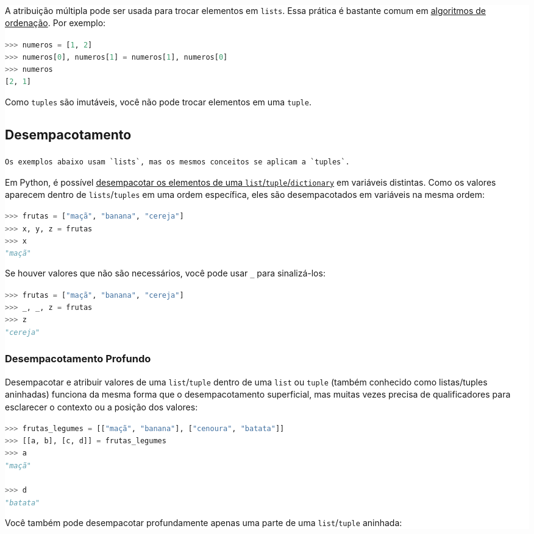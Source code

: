 A atribuição múltipla pode ser usada para trocar elementos em `lists`.
Essa prática é bastante comum em [algoritmos de ordenação][sorting algorithms].
Por exemplo:

```python
>>> numeros = [1, 2]
>>> numeros[0], numeros[1] = numeros[1], numeros[0]
>>> numeros
[2, 1]
```

Como `tuples` são imutáveis, você não pode trocar elementos em uma `tuple`.

## Desempacotamento

~~~~exercism/note
Os exemplos abaixo usam `lists`, mas os mesmos conceitos se aplicam a `tuples`.
~~~~

Em Python, é possível [desempacotar os elementos de uma `list`/`tuple`/`dictionary`][unpacking] em variáveis distintas.
Como os valores aparecem dentro de `lists`/`tuples` em uma ordem específica, eles são desempacotados em variáveis na mesma ordem:

```python
>>> frutas = ["maçã", "banana", "cereja"]
>>> x, y, z = frutas
>>> x
"maçã"
```

Se houver valores que não são necessários, você pode usar `_` para sinalizá-los:

```python
>>> frutas = ["maçã", "banana", "cereja"]
>>> _, _, z = frutas
>>> z
"cereja"
```

### Desempacotamento Profundo

Desempacotar e atribuir valores de uma `list`/`tuple` dentro de uma `list` ou `tuple` (também conhecido como listas/tuples aninhadas) funciona da mesma forma que o desempacotamento superficial, mas muitas vezes precisa de qualificadores para esclarecer o contexto ou a posição dos valores:

```python
>>> frutas_legumes = [["maçã", "banana"], ["cenoura", "batata"]]
>>> [[a, b], [c, d]] = frutas_legumes
>>> a
"maçã"

>>> d
"batata"
```

Você também pode desempacotar profundamente apenas uma parte de uma `list`/`tuple` aninhada:


[args and kwargs]: https://www.geeksforgeeks.org/args-kwargs-python/
[items]: https://www.geeksforgeeks.org/python-dictionary-items-method/
[multiple assignment]: https://www.geeksforgeeks.org/assigning-multiple-variables-in-one-line-in-python/
[packing and unpacking]: https://www.geeksforgeeks.org/packing-and-unpacking-arguments-in-python/
[sorting algorithms]: https://realpython.com/sorting-algorithms-python/
[unpacking]: https://www.geeksforgeeks.org/unpacking-arguments-in-python/?ref=rp